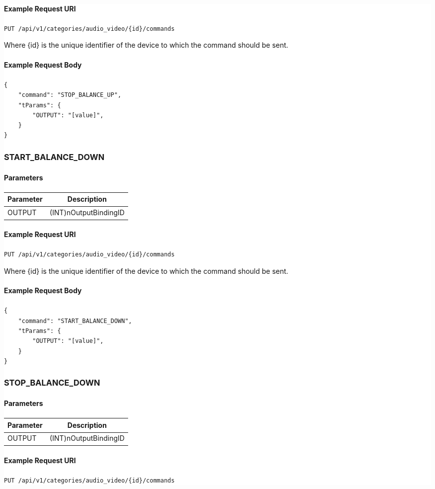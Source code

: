 #### Example Request URI

        
    PUT /api/v1/categories/audio_video/{id}/commands


Where {id} is the unique identifier of the device to which the command should be sent.

#### Example Request Body

       
    {
        "command": "STOP_BALANCE_UP",
        "tParams": {
            "OUTPUT": "[value]",
        }
    }
    
### START_BALANCE_DOWN


#### Parameters
| Parameter | Description |
|----------------|-------------|
| OUTPUT | (INT)nOutputBindingID | 

#### Example Request URI

        
    PUT /api/v1/categories/audio_video/{id}/commands


Where {id} is the unique identifier of the device to which the command should be sent.

#### Example Request Body

       
    {
        "command": "START_BALANCE_DOWN",
        "tParams": {
            "OUTPUT": "[value]",
        }
    }
    
### STOP_BALANCE_DOWN


#### Parameters
| Parameter | Description |
|----------------|-------------|
| OUTPUT | (INT)nOutputBindingID | 

#### Example Request URI

        
    PUT /api/v1/categories/audio_video/{id}/commands

